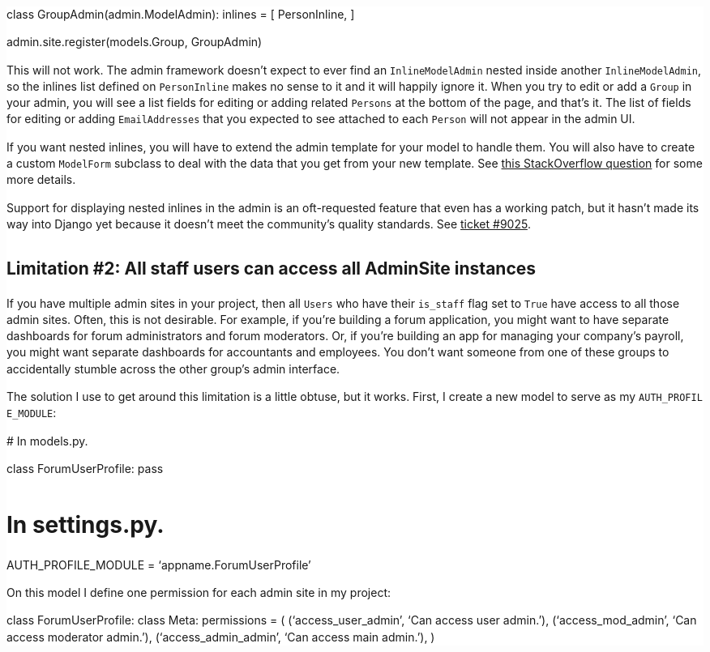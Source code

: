 class GroupAdmin(admin.ModelAdmin):
    inlines = \[
        PersonInline,
    \]

admin.site.register(models.Group, GroupAdmin)

This will not work. The admin framework doesn’t expect to ever find an `InlineModelAdmin` nested inside another `InlineModelAdmin`, so the inlines list defined on `PersonInline` makes no sense to it and it will happily ignore it. When you try to edit or add a `Group` in your admin, you will see a list fields for editing or adding related `Persons` at the bottom of the page, and that’s it. The list of fields for editing or adding `EmailAddresses` that you expected to see attached to each `Person` will not appear in the admin UI.

If you want nested inlines, you will have to extend the admin template for your model to handle them. You will also have to create a custom `ModelForm` subclass to deal with the data that you get from your new template. See [this StackOverflow question](http://stackoverflow.com/questions/3681258/nested-inlines-in-the-django-admin) for some more details.

Support for displaying nested inlines in the admin is an oft-requested feature that even has a working patch, but it hasn’t made its way into Django yet because it doesn’t meet the community’s quality standards. See [ticket #9025](https://code.djangoproject.com/ticket/9025).

## Limitation #2: All staff users can access all AdminSite instances

If you have multiple admin sites in your project, then all `Users` who have their `is_staff` flag set to `True` have access to all those admin sites. Often, this is not desirable. For example, if you’re building a forum application, you might want to have separate dashboards for forum administrators and forum moderators. Or, if you’re building an app for managing your company’s payroll, you might want separate dashboards for accountants and employees. You don’t want someone from one of these groups to accidentally stumble across the other group’s admin interface.

The solution I use to get around this limitation is a little obtuse, but it works. First, I create a new model to serve as my `AUTH_PROFILE_MODULE`:

\# In models.py.

class ForumUserProfile:
    pass

# In settings.py.

AUTH\_PROFILE\_MODULE = ‘appname.ForumUserProfile’

On this model I define one permission for each admin site in my project:

class ForumUserProfile:
    class Meta:
        permissions = (
            (‘access\_user\_admin’, ‘Can access user admin.’),
            (‘access\_mod\_admin’, ‘Can access moderator admin.’),
            (‘access\_admin\_admin’, ‘Can access main admin.’),
        )
